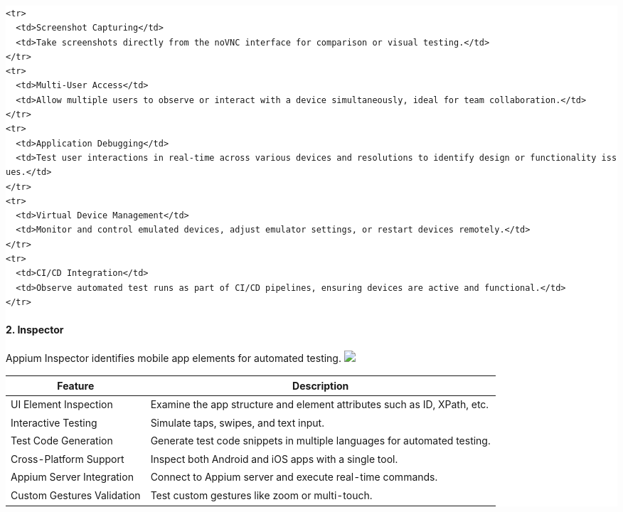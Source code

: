     <tr>
      <td>Screenshot Capturing</td>
      <td>Take screenshots directly from the noVNC interface for comparison or visual testing.</td>
    </tr>
    <tr>
      <td>Multi-User Access</td>
      <td>Allow multiple users to observe or interact with a device simultaneously, ideal for team collaboration.</td>
    </tr>
    <tr>
      <td>Application Debugging</td>
      <td>Test user interactions in real-time across various devices and resolutions to identify design or functionality issues.</td>
    </tr>
    <tr>
      <td>Virtual Device Management</td>
      <td>Monitor and control emulated devices, adjust emulator settings, or restart devices remotely.</td>
    </tr>
    <tr>
      <td>CI/CD Integration</td>
      <td>Observe automated test runs as part of CI/CD pipelines, ensuring devices are active and functional.</td>
    </tr>
  </tbody>
</table>

<h4>2. Inspector</h4> 
Appium Inspector identifies mobile app elements for automated testing.
<img src="https://github.com/cometa-rocks/cometa_documentation/blob/main/img/mobile_feature/inspect.png" width="400px">


<table>
  <thead>
    <tr>
      <th>Feature</th>
      <th>Description</th>
    </tr>
  </thead>
  <tbody>
    <tr>
      <td>UI Element Inspection</td>
      <td>Examine the app structure and element attributes such as ID, XPath, etc.</td>
    </tr>
    <tr>
      <td>Interactive Testing</td>
      <td>Simulate taps, swipes, and text input.</td>
    </tr>
    <tr>
      <td>Test Code Generation</td>
      <td>Generate test code snippets in multiple languages for automated testing.</td>
    </tr>
    <tr>
      <td>Cross-Platform Support</td>
      <td>Inspect both Android and iOS apps with a single tool.</td>
    </tr>
    <tr>
      <td>Appium Server Integration</td>
      <td>Connect to Appium server and execute real-time commands.</td>
    </tr>
    <tr>
      <td>Custom Gestures Validation</td>
      <td>Test custom gestures like zoom or multi-touch.</td>
    </tr>